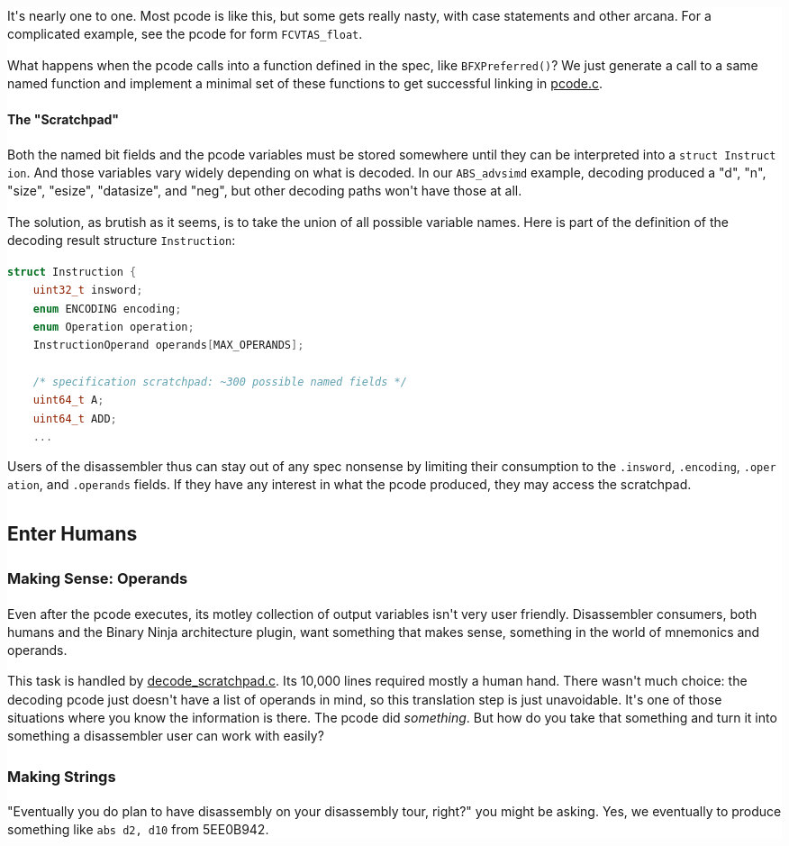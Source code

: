 It's nearly one to one. Most pcode is like this, but some gets really nasty, with case statements and other arcana. For a complicated example, see the pcode for form `FCVTAS_float`.

What happens when the pcode calls into a function defined in the spec, like `BFXPreferred()`? We just generate a call to a same named function and implement a minimal set of these functions to get successful linking in [pcode.c](https://github.com/Vector35/arch-arm64/blob/dev/disassembler/pcode.c).

#### The "Scratchpad"

Both the named bit fields and the pcode variables must be stored somewhere until they can be interpreted into a `struct Instruction`. And those variables vary widely depending on what is decoded. In our `ABS_advsimd` example, decoding produced a "d", "n", "size", "esize", "datasize", and "neg", but other decoding paths won't have those at all.

The solution, as brutish as it seems, is to take the union of all possible variable names. Here is part of the definition of the decoding result structure `Instruction`:

```c
struct Instruction {
	uint32_t insword;
	enum ENCODING encoding;
	enum Operation operation;
	InstructionOperand operands[MAX_OPERANDS];
	
	/* specification scratchpad: ~300 possible named fields */
	uint64_t A;
	uint64_t ADD;
	...
```

Users of the disassembler thus can stay out of any spec nonsense by limiting their consumption to the `.insword`, `.encoding`, `.operation`, and `.operands` fields. If they have any interest in what the pcode produced, they may access the scratchpad.

## Enter Humans

### Making Sense: Operands

Even after the pcode executes, its motley collection of output variables isn't very user friendly. Disassembler consumers, both humans and the Binary Ninja architecture plugin, want something that makes sense, something in the world of mnemonics and operands.

This task is handled by [decode_scratchpad.c](https://github.com/Vector35/arch-arm64/blob/dev/disassembler/decode_scratchpad.c). Its 10,000 lines required mostly a human hand. There wasn't much choice: the decoding pcode just doesn't have a list of operands in mind, so this translation step is just unavoidable. It's one of those situations where you know the information is there. The pcode did _something_. But how do you take that something and turn it into something a disassembler user can work with easily? 

### Making Strings

"Eventually you do plan to have disassembly on your disassembly tour, right?" you might be asking. Yes, we eventually to produce something like `abs d2, d10` from 5EE0B942.
